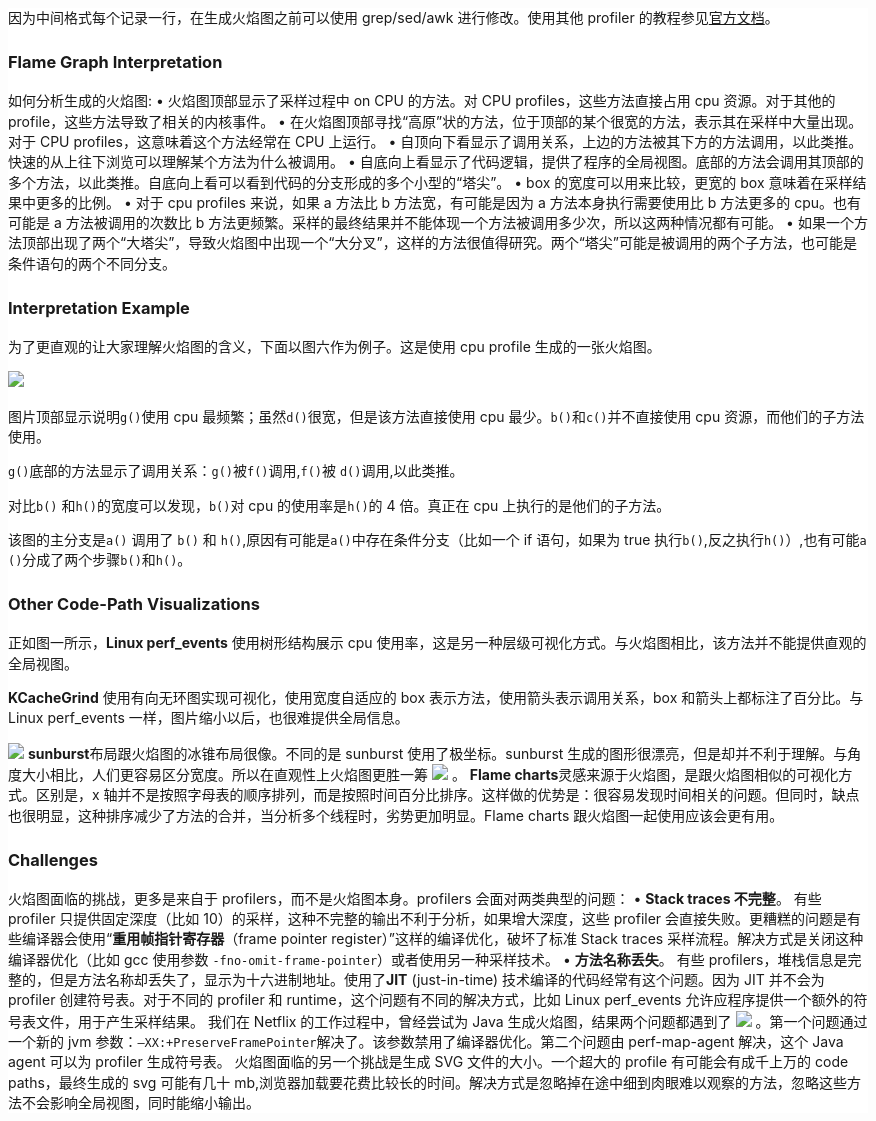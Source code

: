 因为中间格式每个记录一行，在生成火焰图之前可以使用 grep/sed/awk 进行修改。使用其他 profiler 的教程参见[官方文档](https://link.zhihu.com/?target=https%3A//github.com/brendangregg/FlameGraph)。

### Flame Graph Interpretation

如何分析生成的火焰图:
• 火焰图顶部显示了采样过程中 on CPU 的方法。对 CPU profiles，这些方法直接占用 cpu 资源。对于其他的 profile，这些方法导致了相关的内核事件。
• 在火焰图顶部寻找“高原”状的方法，位于顶部的某个很宽的方法，表示其在采样中大量出现。对于 CPU profiles，这意味着这个方法经常在 CPU 上运行。
• 自顶向下看显示了调用关系，上边的方法被其下方的方法调用，以此类推。快速的从上往下浏览可以理解某个方法为什么被调用。
• 自底向上看显示了代码逻辑，提供了程序的全局视图。底部的方法会调用其顶部的多个方法，以此类推。自底向上看可以看到代码的分支形成的多个小型的“塔尖”。
• box 的宽度可以用来比较，更宽的 box 意味着在采样结果中更多的比例。
• 对于 cpu profiles 来说，如果 a 方法比 b 方法宽，有可能是因为 a 方法本身执行需要使用比 b 方法更多的 cpu。也有可能是 a 方法被调用的次数比 b 方法更频繁。采样的最终结果并不能体现一个方法被调用多少次，所以这两种情况都有可能。
• 如果一个方法顶部出现了两个“大塔尖”，导致火焰图中出现一个“大分叉”，这样的方法很值得研究。两个“塔尖”可能是被调用的两个子方法，也可能是条件语句的两个不同分支。

### Interpretation Example

为了更直观的让大家理解火焰图的含义，下面以图六作为例子。这是使用 cpu profile 生成的一张火焰图。

![](https://notes-learning.oss-cn-beijing.aliyuncs.com/hxnw7s/1619535684422-6c4e4abe-767b-4f3c-b725-b0380038f19a.jpg)

图片顶部显示说明`g()`使用 cpu 最频繁；虽然`d()`很宽，但是该方法直接使用 cpu 最少。`b()`和`c()`并不直接使用 cpu 资源，而他们的子方法使用。

`g()`底部的方法显示了调用关系：`g()`被`f()`调用,`f()`被 `d()`调用,以此类推。

对比`b()` 和`h()`的宽度可以发现，`b()`对 cpu 的使用率是`h()`的 4 倍。真正在 cpu 上执行的是他们的子方法。

该图的主分支是`a()` 调用了 `b()` 和 `h()`,原因有可能是`a()`中存在条件分支（比如一个 if 语句，如果为 true 执行`b()`,反之执行`h()`）,也有可能`a()`分成了两个步骤`b()`和`h()`。

### Other Code-Path Visualizations

正如图一所示，**Linux perf_events** 使用树形结构展示 cpu 使用率，这是另一种层级可视化方式。与火焰图相比，该方法并不能提供直观的全局视图。

**KCacheGrind** 使用有向无环图实现可视化，使用宽度自适应的 box 表示方法，使用箭头表示调用关系，box 和箭头上都标注了百分比。与 Linux perf_events 一样，图片缩小以后，也很难提供全局信息。

![](https://notes-learning.oss-cn-beijing.aliyuncs.com/hxnw7s/1619535684440-0ff268f5-3021-473d-aeaf-6fa1d4b5c051.jpeg)
**sunburst**布局跟火焰图的冰锥布局很像。不同的是 sunburst 使用了极坐标。sunburst 生成的图形很漂亮，但是却并不利于理解。与角度大小相比，人们更容易区分宽度。所以在直观性上火焰图更胜一筹 ![](https://notes-learning.oss-cn-beijing.aliyuncs.com/hxnw7s/1619535684460-0fa7cc81-0b41-49df-9df3-c52c3dc2c7a9.svg) 。
**Flame charts**灵感来源于火焰图，是跟火焰图相似的可视化方式。区别是，x 轴并不是按照字母表的顺序排列，而是按照时间百分比排序。这样做的优势是：很容易发现时间相关的问题。但同时，缺点也很明显，这种排序减少了方法的合并，当分析多个线程时，劣势更加明显。Flame charts 跟火焰图一起使用应该会更有用。

### Challenges

火焰图面临的挑战，更多是来自于 profilers，而不是火焰图本身。profilers 会面对两类典型的问题：
• **Stack traces 不完整**。
有些 profiler 只提供固定深度（比如 10）的采样，这种不完整的输出不利于分析，如果增大深度，这些 profiler 会直接失败。更糟糕的问题是有些编译器会使用“**重用帧指针寄存器**（frame pointer register）”这样的编译优化，破坏了标准 Stack traces 采样流程。解决方式是关闭这种编译器优化（比如 gcc 使用参数 `-fno-omit-frame-pointer`）或者使用另一种采样技术。
• **方法名称丢失**。
有些 profilers，堆栈信息是完整的，但是方法名称却丢失了，显示为十六进制地址。使用了**JIT** (just-in-time) 技术编译的代码经常有这个问题。因为 JIT 并不会为 profiler 创建符号表。对于不同的 profiler 和 runtime，这个问题有不同的解决方式，比如 Linux perf_events 允许应程序提供一个额外的符号表文件，用于产生采样结果。
我们在 Netflix 的工作过程中，曾经尝试为 Java 生成火焰图，结果两个问题都遇到了 ![](https://notes-learning.oss-cn-beijing.aliyuncs.com/hxnw7s/1619535684464-4d4fe494-900b-49a2-8435-567c5510f0f0.svg) 。第一个问题通过一个新的 jvm 参数：`—XX:+PreserveFramePointer`解决了。该参数禁用了编译器优化。第二个问题由 perf-map-agent 解决，这个 Java agent 可以为 profiler 生成符号表。
火焰图面临的另一个挑战是生成 SVG 文件的大小。一个超大的 profile 有可能会有成千上万的 code paths，最终生成的 svg 可能有几十 mb,浏览器加载要花费比较长的时间。解决方式是忽略掉在途中细到肉眼难以观察的方法，忽略这些方法不会影响全局视图，同时能缩小输出。
